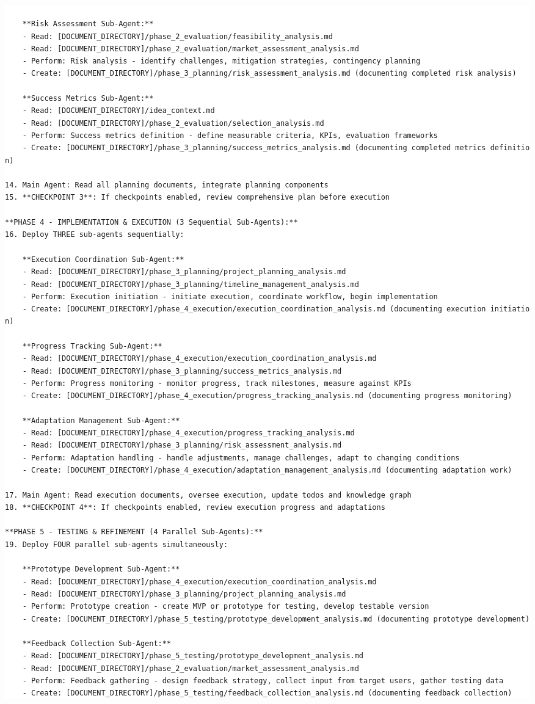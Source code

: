 ```

    **Risk Assessment Sub-Agent:**
    - Read: [DOCUMENT_DIRECTORY]/phase_2_evaluation/feasibility_analysis.md
    - Read: [DOCUMENT_DIRECTORY]/phase_2_evaluation/market_assessment_analysis.md
    - Perform: Risk analysis - identify challenges, mitigation strategies, contingency planning
    - Create: [DOCUMENT_DIRECTORY]/phase_3_planning/risk_assessment_analysis.md (documenting completed risk analysis)

    **Success Metrics Sub-Agent:**
    - Read: [DOCUMENT_DIRECTORY]/idea_context.md
    - Read: [DOCUMENT_DIRECTORY]/phase_2_evaluation/selection_analysis.md
    - Perform: Success metrics definition - define measurable criteria, KPIs, evaluation frameworks
    - Create: [DOCUMENT_DIRECTORY]/phase_3_planning/success_metrics_analysis.md (documenting completed metrics definition)

14. Main Agent: Read all planning documents, integrate planning components
15. **CHECKPOINT 3**: If checkpoints enabled, review comprehensive plan before execution

**PHASE 4 - IMPLEMENTATION & EXECUTION (3 Sequential Sub-Agents):**
16. Deploy THREE sub-agents sequentially:

    **Execution Coordination Sub-Agent:**
    - Read: [DOCUMENT_DIRECTORY]/phase_3_planning/project_planning_analysis.md
    - Read: [DOCUMENT_DIRECTORY]/phase_3_planning/timeline_management_analysis.md
    - Perform: Execution initiation - initiate execution, coordinate workflow, begin implementation
    - Create: [DOCUMENT_DIRECTORY]/phase_4_execution/execution_coordination_analysis.md (documenting execution initiation)

    **Progress Tracking Sub-Agent:**
    - Read: [DOCUMENT_DIRECTORY]/phase_4_execution/execution_coordination_analysis.md
    - Read: [DOCUMENT_DIRECTORY]/phase_3_planning/success_metrics_analysis.md
    - Perform: Progress monitoring - monitor progress, track milestones, measure against KPIs
    - Create: [DOCUMENT_DIRECTORY]/phase_4_execution/progress_tracking_analysis.md (documenting progress monitoring)

    **Adaptation Management Sub-Agent:**
    - Read: [DOCUMENT_DIRECTORY]/phase_4_execution/progress_tracking_analysis.md
    - Read: [DOCUMENT_DIRECTORY]/phase_3_planning/risk_assessment_analysis.md
    - Perform: Adaptation handling - handle adjustments, manage challenges, adapt to changing conditions
    - Create: [DOCUMENT_DIRECTORY]/phase_4_execution/adaptation_management_analysis.md (documenting adaptation work)

17. Main Agent: Read execution documents, oversee execution, update todos and knowledge graph
18. **CHECKPOINT 4**: If checkpoints enabled, review execution progress and adaptations

**PHASE 5 - TESTING & REFINEMENT (4 Parallel Sub-Agents):**
19. Deploy FOUR parallel sub-agents simultaneously:

    **Prototype Development Sub-Agent:**
    - Read: [DOCUMENT_DIRECTORY]/phase_4_execution/execution_coordination_analysis.md
    - Read: [DOCUMENT_DIRECTORY]/phase_3_planning/project_planning_analysis.md
    - Perform: Prototype creation - create MVP or prototype for testing, develop testable version
    - Create: [DOCUMENT_DIRECTORY]/phase_5_testing/prototype_development_analysis.md (documenting prototype development)

    **Feedback Collection Sub-Agent:**
    - Read: [DOCUMENT_DIRECTORY]/phase_5_testing/prototype_development_analysis.md
    - Read: [DOCUMENT_DIRECTORY]/phase_2_evaluation/market_assessment_analysis.md
    - Perform: Feedback gathering - design feedback strategy, collect input from target users, gather testing data
    - Create: [DOCUMENT_DIRECTORY]/phase_5_testing/feedback_collection_analysis.md (documenting feedback collection)
```